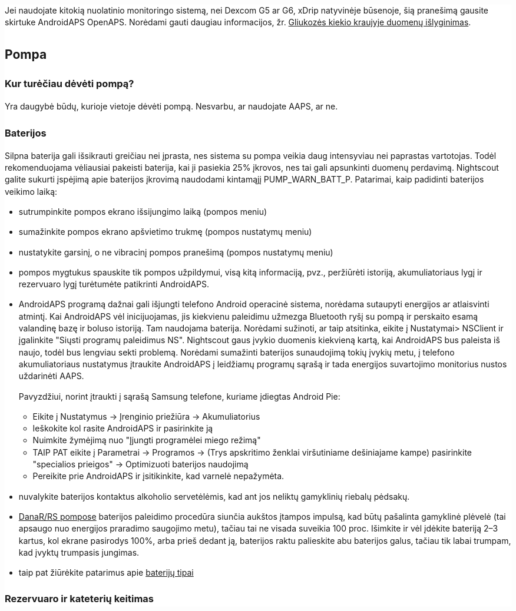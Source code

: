 Jei naudojate kitokią nuolatinio monitoringo sistemą, nei Dexcom G5 ar G6, xDrip natyvinėje būsenoje, šią pranešimą gausite skirtuke AndroidAPS OpenAPS. Norėdami gauti daugiau informacijos, žr. [Gliukozės kiekio kraujyje duomenų išlyginimas](../Usage/Smoothing-Blood-Glucose-Data-in-xDrip.md).

## Pompa

### Kur turėčiau dėvėti pompą?

Yra daugybė būdų, kurioje vietoje dėvėti pompą. Nesvarbu, ar naudojate AAPS, ar ne.

### Baterijos

Silpna baterija gali išsikrauti greičiau nei įprasta, nes sistema su pompa veikia daug intensyviau nei paprastas vartotojas. Todėl rekomenduojama vėliausiai pakeisti baterija, kai ji pasiekia 25% įkrovos, nes tai gali apsunkinti duomenų perdavimą. Nightscout galite sukurti įspėjimą apie baterijos įkrovimą naudodami kintamąjį PUMP_WARN_BATT_P. Patarimai, kaip padidinti baterijos veikimo laiką:

* sutrumpinkite pompos ekrano išsijungimo laiką (pompos meniu)
* sumažinkite pompos ekrano apšvietimo trukmę (pompos nustatymų meniu)
* nustatykite garsinį, o ne vibracinį pompos pranešimą (pompos nustatymų meniu)
* pompos mygtukus spauskite tik pompos užpildymui, visą kitą informaciją, pvz., peržiūrėti istoriją, akumuliatoriaus lygį ir rezervuaro lygį turėtumėte patikrinti AndroidAPS.
* AndroidAPS programą dažnai gali išjungti telefono Android operacinė sistema, norėdama sutaupyti energijos ar atlaisvinti atmintį. Kai AndroidAPS vėl inicijuojamas, jis kiekvienu paleidimu užmezga Bluetooth ryšį su pompą ir perskaito esamą valandinę bazę ir boluso istoriją. Tam naudojama baterija. Norėdami sužinoti, ar taip atsitinka, eikite į Nustatymai> NSClient ir įgalinkite "Siųsti programų paleidimus NS". Nightscout gaus įvykio duomenis kiekvieną kartą, kai AndroidAPS bus paleista iš naujo, todėl bus lengviau sekti problemą. Norėdami sumažinti baterijos sunaudojimą tokių įvykių metu, į telefono akumuliatoriaus nustatymus įtraukite AndroidAPS į leidžiamų programų sąrašą ir tada energijos suvartojimo monitorius nustos uždarinėti AAPS.
    
    Pavyzdžiui, norint įtraukti į sąrašą Samsung telefone, kuriame įdiegtas Android Pie:
    
    * Eikite į Nustatymus -> Įrenginio priežiūra -> Akumuliatorius 
    * Ieškokite kol rasite AndroidAPS ir pasirinkite ją 
    * Nuimkite žymėjimą nuo "Įjungti programėlei miego režimą"
    * TAIP PAT eikite į Parametrai -> Programos -> (Trys apskritimo ženklai viršutiniame dešiniajame kampe) pasirinkite "specialios prieigos" -> Optimizuoti baterijos naudojimą
    * Pereikite prie AndroidAPS ir įsitikinkite, kad varnelė nepažymėta.

* nuvalykite baterijos kontaktus alkoholio servetėlėmis, kad ant jos neliktų gamyklinių riebalų pėdsakų.

* [DanaR/RS pompose](../Configuration/DanaRS-Insulin-Pump.md) baterijos paleidimo procedūra siunčia aukštos įtampos impulsą, kad būtų pašalinta gamyklinė plėvelė (tai apsaugo nuo energijos praradimo saugojimo metu), tačiau tai ne visada suveikia 100 proc. Išimkite ir vėl įdėkite bateriją 2–3 kartus, kol ekrane pasirodys 100%, arba prieš dedant ją, baterijos raktu palieskite abu baterijos galus, tačiau tik labai trumpam, kad įvyktų trumpasis jungimas.
* taip pat žiūrėkite patarimus apie [baterijų tipai](../Usage/Accu-Chek-Combo-Tips-for-Basic-usage#battery-type-and-causes-of-short-battery-life)

### Rezervuaro ir kateterių keitimas
